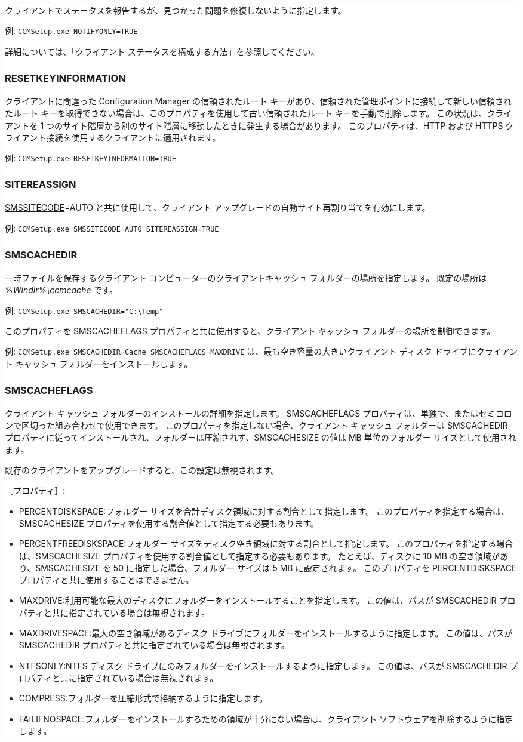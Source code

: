 クライアントでステータスを報告するが、見つかった問題を修復しないように指定します。  

例: `CCMSetup.exe NOTIFYONLY=TRUE`  

詳細については、「[クライアント ステータスを構成する方法](configure-client-status.md)」を参照してください。  

### <a name="resetkeyinformation"></a>RESETKEYINFORMATION

 クライアントに間違った Configuration Manager の信頼されたルート キーがあり、信頼された管理ポイントに接続して新しい信頼されたルート キーを取得できない場合は、このプロパティを使用して古い信頼されたルート キーを手動で削除します。 この状況は、クライアントを 1 つのサイト階層から別のサイト階層に移動したときに発生する場合があります。 このプロパティは、HTTP および HTTPS クライアント接続を使用するクライアントに適用されます。  

 例: `CCMSetup.exe RESETKEYINFORMATION=TRUE`  

### <a name="sitereassign"></a>SITEREASSIGN

[SMSSITECODE](#smssitecode)=AUTO と共に使用して、クライアント アップグレードの自動サイト再割り当てを有効にします。

例: `CCMSetup.exe SMSSITECODE=AUTO SITEREASSIGN=TRUE`

### <a name="smscachedir"></a>SMSCACHEDIR

一時ファイルを保存するクライアント コンピューターのクライアントキャッシュ フォルダーの場所を指定します。 既定の場所は *%Windir%\ccmcache* です。  

例: `CCMSetup.exe SMSCACHEDIR="C:\Temp"`  

このプロパティを SMSCACHEFLAGS プロパティと共に使用すると、クライアント キャッシュ フォルダーの場所を制御できます。  

例: `CCMSetup.exe SMSCACHEDIR=Cache SMSCACHEFLAGS=MAXDRIVE` は、最も空き容量の大きいクライアント ディスク ドライブにクライアント キャッシュ フォルダーをインストールします。  

### <a name="smscacheflags"></a>SMSCACHEFLAGS

クライアント キャッシュ フォルダーのインストールの詳細を指定します。 SMSCACHEFLAGS プロパティは、単独で、またはセミコロンで区切った組み合わせで使用できます。 このプロパティを指定しない場合、クライアント キャッシュ フォルダーは SMSCACHEDIR プロパティに従ってインストールされ、フォルダーは圧縮されず、SMSCACHESIZE の値は MB 単位のフォルダー サイズとして使用されます。  

既存のクライアントをアップグレードすると、この設定は無視されます。  

［プロパティ］:  

-   PERCENTDISKSPACE:フォルダー サイズを合計ディスク領域に対する割合として指定します。 このプロパティを指定する場合は、SMSCACHESIZE プロパティを使用する割合値として指定する必要もあります。  

-   PERCENTFREEDISKSPACE:フォルダー サイズをディスク空き領域に対する割合として指定します。 このプロパティを指定する場合は、SMSCACHESIZE プロパティを使用する割合値として指定する必要もあります。 たとえば、ディスクに 10 MB の空き領域があり、SMSCACHESIZE を 50 に指定した場合、フォルダー サイズは 5 MB に設定されます。 このプロパティを PERCENTDISKSPACE プロパティと共に使用することはできません。  

-   MAXDRIVE:利用可能な最大のディスクにフォルダーをインストールすることを指定します。 この値は、パスが SMSCACHEDIR プロパティと共に指定されている場合は無視されます。  

-   MAXDRIVESPACE:最大の空き領域があるディスク ドライブにフォルダーをインストールするように指定します。 この値は、パスが SMSCACHEDIR プロパティと共に指定されている場合は無視されます。  

-   NTFSONLY:NTFS ディスク ドライブにのみフォルダーをインストールするように指定します。 この値は、パスが SMSCACHEDIR プロパティと共に指定されている場合は無視されます。  

-   COMPRESS:フォルダーを圧縮形式で格納するように指定します。  

-   FAILIFNOSPACE:フォルダーをインストールするための領域が十分にない場合は、クライアント ソフトウェアを削除するように指定します。  
